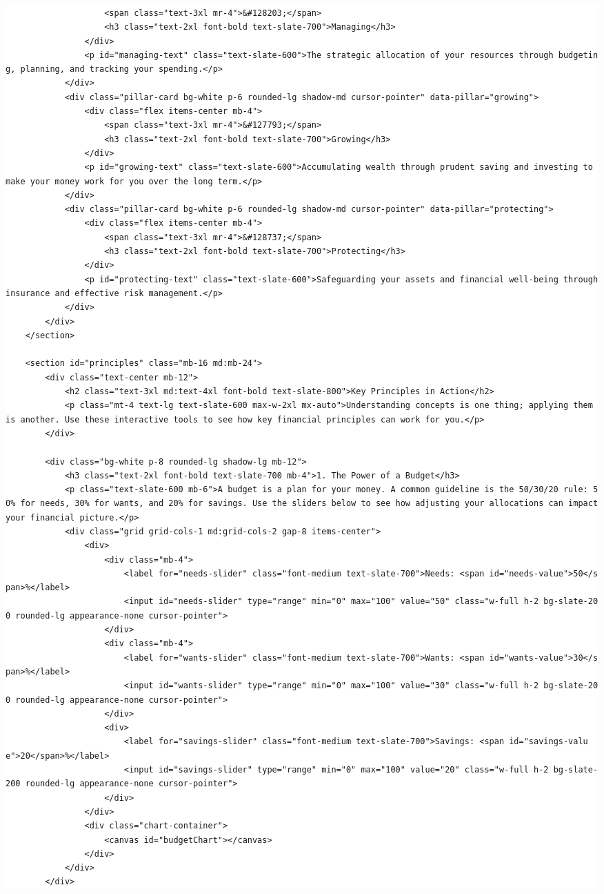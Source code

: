                         <span class="text-3xl mr-4">&#128203;</span>
                        <h3 class="text-2xl font-bold text-slate-700">Managing</h3>
                    </div>
                    <p id="managing-text" class="text-slate-600">The strategic allocation of your resources through budgeting, planning, and tracking your spending.</p>
                </div>
                <div class="pillar-card bg-white p-6 rounded-lg shadow-md cursor-pointer" data-pillar="growing">
                    <div class="flex items-center mb-4">
                        <span class="text-3xl mr-4">&#127793;</span>
                        <h3 class="text-2xl font-bold text-slate-700">Growing</h3>
                    </div>
                    <p id="growing-text" class="text-slate-600">Accumulating wealth through prudent saving and investing to make your money work for you over the long term.</p>
                </div>
                <div class="pillar-card bg-white p-6 rounded-lg shadow-md cursor-pointer" data-pillar="protecting">
                    <div class="flex items-center mb-4">
                        <span class="text-3xl mr-4">&#128737;</span>
                        <h3 class="text-2xl font-bold text-slate-700">Protecting</h3>
                    </div>
                    <p id="protecting-text" class="text-slate-600">Safeguarding your assets and financial well-being through insurance and effective risk management.</p>
                </div>
            </div>
        </section>

        <section id="principles" class="mb-16 md:mb-24">
            <div class="text-center mb-12">
                <h2 class="text-3xl md:text-4xl font-bold text-slate-800">Key Principles in Action</h2>
                <p class="mt-4 text-lg text-slate-600 max-w-2xl mx-auto">Understanding concepts is one thing; applying them is another. Use these interactive tools to see how key financial principles can work for you.</p>
            </div>

            <div class="bg-white p-8 rounded-lg shadow-lg mb-12">
                <h3 class="text-2xl font-bold text-slate-700 mb-4">1. The Power of a Budget</h3>
                <p class="text-slate-600 mb-6">A budget is a plan for your money. A common guideline is the 50/30/20 rule: 50% for needs, 30% for wants, and 20% for savings. Use the sliders below to see how adjusting your allocations can impact your financial picture.</p>
                <div class="grid grid-cols-1 md:grid-cols-2 gap-8 items-center">
                    <div>
                        <div class="mb-4">
                            <label for="needs-slider" class="font-medium text-slate-700">Needs: <span id="needs-value">50</span>%</label>
                            <input id="needs-slider" type="range" min="0" max="100" value="50" class="w-full h-2 bg-slate-200 rounded-lg appearance-none cursor-pointer">
                        </div>
                        <div class="mb-4">
                            <label for="wants-slider" class="font-medium text-slate-700">Wants: <span id="wants-value">30</span>%</label>
                            <input id="wants-slider" type="range" min="0" max="100" value="30" class="w-full h-2 bg-slate-200 rounded-lg appearance-none cursor-pointer">
                        </div>
                        <div>
                            <label for="savings-slider" class="font-medium text-slate-700">Savings: <span id="savings-value">20</span>%</label>
                            <input id="savings-slider" type="range" min="0" max="100" value="20" class="w-full h-2 bg-slate-200 rounded-lg appearance-none cursor-pointer">
                        </div>
                    </div>
                    <div class="chart-container">
                        <canvas id="budgetChart"></canvas>
                    </div>
                </div>
            </div>
